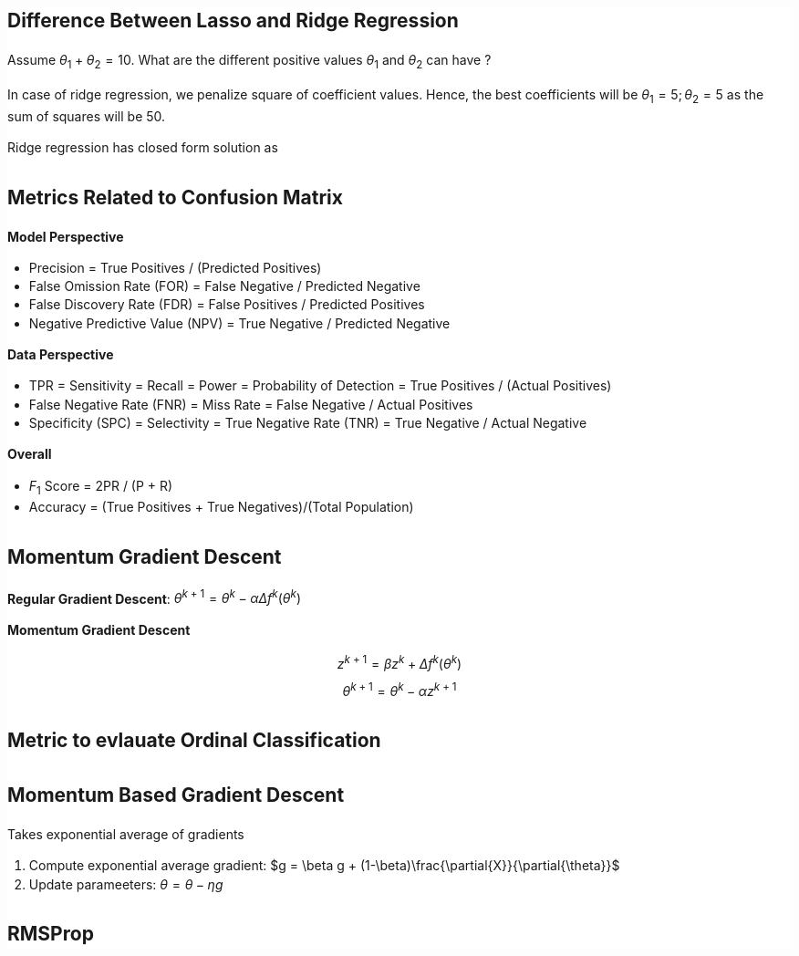 ## Difference Between Lasso and Ridge Regression
Assume $\theta_1 + \theta_2 = 10$. What are the different positive values $\theta_1$ and $\theta_2$ can have ?

In case of ridge regression, we penalize square of coefficient values. Hence, the best coefficients will be $\theta_1 = 5; \theta_2 = 5$ as the sum of squares will be 50. 

Ridge regression has closed form solution as 


## Metrics Related to Confusion Matrix 

**Model Perspective**

* Precision = True Positives / (Predicted Positives)      
* False Omission Rate (FOR) = False Negative / Predicted Negative
* False Discovery Rate (FDR) = False Positives / Predicted Positives
* Negative Predictive Value (NPV) = True Negative / Predicted Negative


**Data Perspective**

* TPR = Sensitivity = Recall = Power = Probability of Detection = True Positives / (Actual Positives)
* False Negative Rate (FNR) = Miss Rate = False Negative / Actual Positives
* Specificity (SPC) = Selectivity = True Negative Rate (TNR) = True Negative / Actual Negative

**Overall**

* $F_1$ Score = 2PR / (P + R)
* Accuracy = (True Positives + True Negatives)/(Total Population)



## Momentum Gradient Descent

**Regular Gradient Descent**: $\theta^{k+1} = \theta^{k} - \alpha \Delta{f^k({\theta^k})}$

**Momentum Gradient Descent**

$$z^{k+1} = \beta z^{k} + \Delta{f^k({\theta^k})}$$
$$\theta^{k+1} = \theta^{k} - \alpha z^{k+1}$$


## Metric to evlauate Ordinal Classification


## Momentum Based Gradient Descent

Takes exponential average of gradients

1. Compute exponential average gradient: $g = \beta g + (1-\beta)\frac{\partial{X}}{\partial{\theta}}$
2. Update parameeters: $\theta = \theta - \eta g$


## RMSProp
